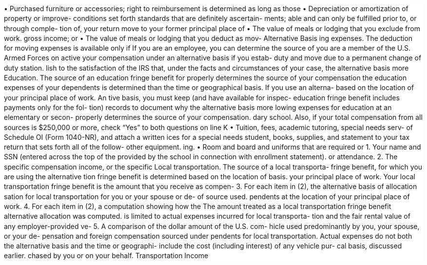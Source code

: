  • Purchased furniture or accessories;                           right to reimbursement is determined as long as those
 • Depreciation or amortization of property or improve-          conditions set forth standards that are definitely ascertain-
    ments;                                                       able and can only be fulfilled prior to, or through comple-
                                                                 tion of, your return move to your former principal place of
 • The value of meals or lodging that you exclude from           work.
    gross income; or
 • The value of meals or lodging that you deduct as mov-         Alternative Basis
    ing expenses.
  The deduction for moving expenses is available only if         If you are an employee, you can determine the source of
you are a member of the U.S. Armed Forces on active              your compensation under an alternative basis if you estab-
duty and move due to a permanent change of duty station.         lish to the satisfaction of the IRS that, under the facts and
                                                                 circumstances of your case, the alternative basis more
Education. The source of an education fringe benefit for         properly determines the source of your compensation
the education expenses of your dependents is determined          than the time or geographical basis. If you use an alterna-
based on the location of your principal place of work. An        tive basis, you must keep (and have available for inspec-
education fringe benefit includes payments only for the fol-     tion) records to document why the alternative basis more
lowing expenses for education at an elementary or secon-         properly determines the source of your compensation.
dary school.                                                     Also, if your total compensation from all sources is
                                                                 $250,000 or more, check “Yes” to both questions on line K
 • Tuition, fees, academic tutoring, special needs serv-         of Schedule OI (Form 1040-NR), and attach a written
    ices for a special needs student, books, supplies, and
                                                                 statement to your tax return that sets forth all of the follow-
    other equipment.
                                                                 ing.
 • Room and board and uniforms that are required or
                                                                  1. Your name and SSN (entered across the top of the
    provided by the school in connection with enrollment
                                                                     statement).
    or attendance.
                                                                  2. The specific compensation income, or the specific
Local transportation. The source of a local transporta-              fringe benefit, for which you are using the alternative
tion fringe benefit is determined based on the location of           basis.
your principal place of work. Your local transportation
fringe benefit is the amount that you receive as compen-          3. For each item in (2), the alternative basis of allocation
sation for local transportation for you or your spouse or de-        of source used.
pendents at the location of your principal place of work.         4. For each item in (2), a computation showing how the
The amount treated as a local transportation fringe benefit          alternative allocation was computed.
is limited to actual expenses incurred for local transporta-
tion and the fair rental value of any employer-provided ve-       5. A comparison of the dollar amount of the U.S. com-
hicle used predominantly by you, your spouse, or your de-            pensation and foreign compensation sourced under
pendents for local transportation. Actual expenses do not            both the alternative basis and the time or geographi-
include the cost (including interest) of any vehicle pur-            cal basis, discussed earlier.
chased by you or on your behalf.
                                                                 Transportation Income
